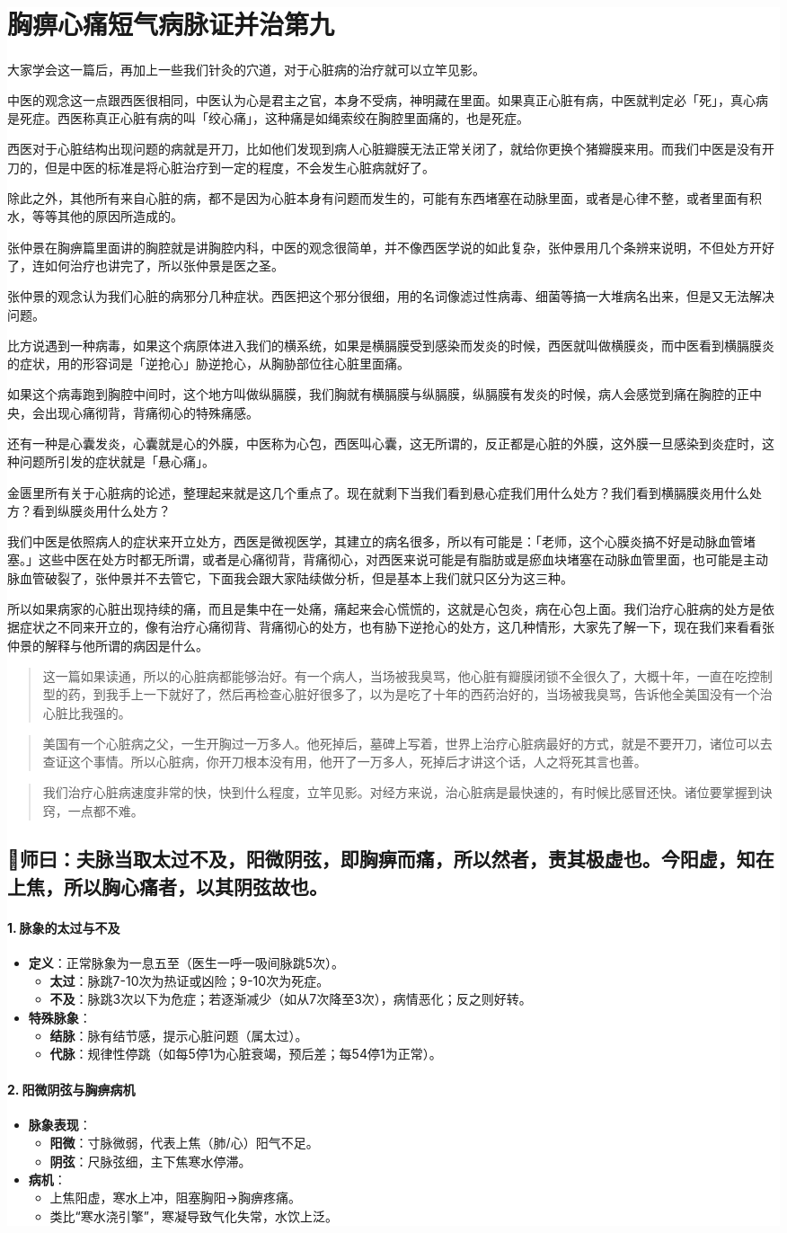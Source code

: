# 胸痹心痛短气病脉证并治第九


大家学会这一篇后，再加上一些我们针灸的穴道，对于心脏病的治疗就可以立竿见影。

中医的观念这一点跟西医很相同，中医认为心是君主之官，本身不受病，神明藏在里面。如果真正心脏有病，中医就判定必「死」，真心病是死症。西医称真正心脏有病的叫「绞心痛」，这种痛是如绳索绞在胸腔里面痛的，也是死症。

西医对于心脏结构出现问题的病就是开刀，比如他们发现到病人心脏瓣膜无法正常关闭了，就给你更换个猪瓣膜来用。而我们中医是没有开刀的，但是中医的标准是将心脏治疗到一定的程度，不会发生心脏病就好了。

除此之外，其他所有来自心脏的病，都不是因为心脏本身有问题而发生的，可能有东西堵塞在动脉里面，或者是心律不整，或者里面有积水，等等其他的原因所造成的。

张仲景在胸痹篇里面讲的胸腔就是讲胸腔内科，中医的观念很简单，并不像西医学说的如此复杂，张仲景用几个条辨来说明，不但处方开好了，连如何治疗也讲完了，所以张仲景是医之圣。

张仲景的观念认为我们心脏的病邪分几种症状。西医把这个邪分很细，用的名词像滤过性病毒、细菌等搞一大堆病名出来，但是又无法解决问题。

比方说遇到一种病毒，如果这个病原体进入我们的横系统，如果是横膈膜受到感染而发炎的时候，西医就叫做横膜炎，而中医看到横膈膜炎的症状，用的形容词是「逆抢心」胁逆抢心，从胸胁部位往心脏里面痛。

如果这个病毒跑到胸腔中间时，这个地方叫做纵膈膜，我们胸就有横膈膜与纵膈膜，纵膈膜有发炎的时候，病人会感觉到痛在胸腔的正中央，会出现心痛彻背，背痛彻心的特殊痛感。

还有一种是心囊发炎，心囊就是心的外膜，中医称为心包，西医叫心囊，这无所谓的，反正都是心脏的外膜，这外膜一旦感染到炎症时，这种问题所引发的症状就是「悬心痛」。

金匮里所有关于心脏病的论述，整理起来就是这几个重点了。现在就剩下当我们看到悬心症我们用什么处方？我们看到横膈膜炎用什么处方？看到纵膜炎用什么处方？

我们中医是依照病人的症状来开立处方，西医是微视医学，其建立的病名很多，所以有可能是：「老师，这个心膜炎搞不好是动脉血管堵塞。」这些中医在处方时都无所谓，或者是心痛彻背，背痛彻心，对西医来说可能是有脂肪或是瘀血块堵塞在动脉血管里面，也可能是主动脉血管破裂了，张仲景并不去管它，下面我会跟大家陆续做分析，但是基本上我们就只区分为这三种。

所以如果病家的心脏出现持续的痛，而且是集中在一处痛，痛起来会心慌慌的，这就是心包炎，病在心包上面。我们治疗心脏病的处方是依据症状之不同来开立的，像有治疗心痛彻背、背痛彻心的处方，也有胁下逆抢心的处方，这几种情形，大家先了解一下，现在我们来看看张仲景的解释与他所谓的病因是什么。

> 这一篇如果读通，所以的心脏病都能够治好。有一个病人，当场被我臭骂，他心脏有瓣膜闭锁不全很久了，大概十年，一直在吃控制型的药，到我手上一下就好了，然后再检查心脏好很多了，以为是吃了十年的西药治好的，当场被我臭骂，告诉他全美国没有一个治心脏比我强的。

> 美国有一个心脏病之父，一生开胸过一万多人。他死掉后，墓碑上写着，世界上治疗心脏病最好的方式，就是不要开刀，诸位可以去查证这个事情。所以心脏病，你开刀根本没有用，他开了一万多人，死掉后才讲这个话，人之将死其言也善。

> 我们治疗心脏病速度非常的快，快到什么程度，立竿见影。对经方来说，治心脏病是最快速的，有时候比感冒还快。诸位要掌握到诀窍，一点都不难。



## 📜师曰：夫脉当取太过不及，阳微阴弦，即胸痹而痛，所以然者，责其极虚也。今阳虚，知在上焦，所以胸心痛者，以其阴弦故也。

#### 1. 脉象的太过与不及
- **定义**：正常脉象为一息五至（医生一呼一吸间脉跳5次）。  
  - **太过**：脉跳7-10次为热证或凶险；9-10次为死症。  
  - **不及**：脉跳3次以下为危症；若逐渐减少（如从7次降至3次），病情恶化；反之则好转。  
- **特殊脉象**：  
  - **结脉**：脉有结节感，提示心脏问题（属太过）。  
  - **代脉**：规律性停跳（如每5停1为心脏衰竭，预后差；每54停1为正常）。  

#### 2. 阳微阴弦与胸痹病机
- **脉象表现**：  
  - **阳微**：寸脉微弱，代表上焦（肺/心）阳气不足。  
  - **阴弦**：尺脉弦细，主下焦寒水停滞。  
- **病机**：  
  - 上焦阳虚，寒水上冲，阻塞胸阳→胸痹疼痛。  
  - 类比“寒水浇引擎”，寒凝导致气化失常，水饮上泛。  
